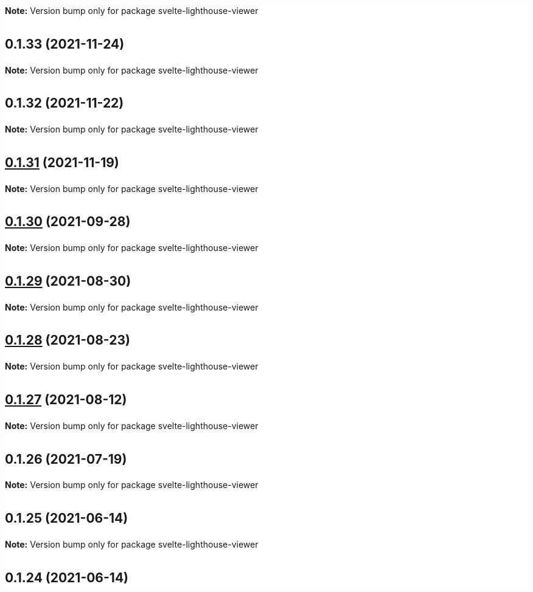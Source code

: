 **Note:** Version bump only for package svelte-lighthouse-viewer

## 0.1.33 (2021-11-24)

**Note:** Version bump only for package svelte-lighthouse-viewer

## 0.1.32 (2021-11-22)

**Note:** Version bump only for package svelte-lighthouse-viewer

## [0.1.31](https://github.com/dvelasquez/lighthouse-viewer/compare/svelte-lighthouse-viewer@0.1.30...svelte-lighthouse-viewer@0.1.31) (2021-11-19)

**Note:** Version bump only for package svelte-lighthouse-viewer

## [0.1.30](https://github.com/dvelasquez/lighthouse-viewer/compare/svelte-lighthouse-viewer@0.1.29...svelte-lighthouse-viewer@0.1.30) (2021-09-28)

**Note:** Version bump only for package svelte-lighthouse-viewer

## [0.1.29](https://github.com/dvelasquez/lighthouse-viewer/compare/svelte-lighthouse-viewer@0.1.28...svelte-lighthouse-viewer@0.1.29) (2021-08-30)

**Note:** Version bump only for package svelte-lighthouse-viewer

## [0.1.28](https://github.com/dvelasquez/lighthouse-viewer/compare/svelte-lighthouse-viewer@0.1.26...svelte-lighthouse-viewer@0.1.28) (2021-08-23)

**Note:** Version bump only for package svelte-lighthouse-viewer

## [0.1.27](https://github.com/dvelasquez/lighthouse-viewer/compare/svelte-lighthouse-viewer@0.1.26...svelte-lighthouse-viewer@0.1.27) (2021-08-12)

**Note:** Version bump only for package svelte-lighthouse-viewer

## 0.1.26 (2021-07-19)

**Note:** Version bump only for package svelte-lighthouse-viewer

## 0.1.25 (2021-06-14)

**Note:** Version bump only for package svelte-lighthouse-viewer

## 0.1.24 (2021-06-14)
